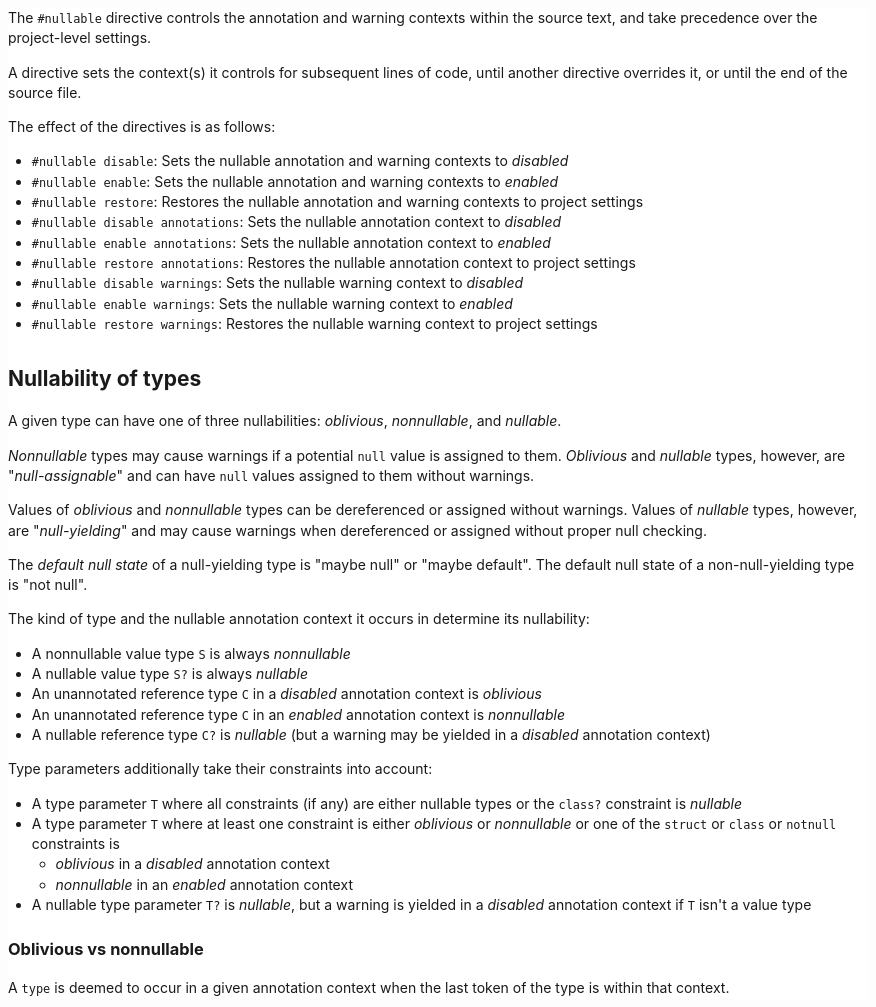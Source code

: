 The `#nullable` directive controls the annotation and warning contexts within the source text, and take precedence over the project-level settings.

A directive sets the context(s) it controls for subsequent lines of code, until another directive overrides it, or until the end of the source file.

The effect of the directives is as follows:

- `#nullable disable`: Sets the nullable annotation and warning contexts to *disabled*
- `#nullable enable`: Sets the nullable annotation and warning contexts to *enabled*
- `#nullable restore`: Restores the nullable annotation and warning contexts to project settings
- `#nullable disable annotations`: Sets the nullable annotation context to *disabled*
- `#nullable enable annotations`: Sets the nullable annotation context to *enabled*
- `#nullable restore annotations`: Restores the nullable annotation context to project settings
- `#nullable disable warnings`: Sets the nullable warning context to *disabled*
- `#nullable enable warnings`: Sets the nullable warning context to *enabled*
- `#nullable restore warnings`: Restores the nullable warning context to project settings

## Nullability of types

A given type can have one of three nullabilities: *oblivious*, *nonnullable*, and *nullable*.

*Nonnullable* types may cause warnings if a potential `null` value is assigned to them. *Oblivious* and *nullable* types, however, are "*null-assignable*" and can have `null` values assigned to them without warnings.

Values of *oblivious* and *nonnullable* types can be dereferenced or assigned without warnings. Values of *nullable* types, however, are "*null-yielding*" and may cause warnings when dereferenced or assigned without proper null checking.

The *default null state* of a null-yielding type is "maybe null" or "maybe default". The default null state of a non-null-yielding type is "not null".

The kind of type and the nullable annotation context it occurs in determine its nullability:

- A nonnullable value type `S` is always *nonnullable*
- A nullable value type `S?` is always *nullable*
- An unannotated reference type `C` in a *disabled* annotation context is *oblivious*
- An unannotated reference type `C` in an *enabled* annotation context is *nonnullable*
- A nullable reference type `C?` is *nullable* (but a warning may be yielded in a *disabled* annotation context)

Type parameters additionally take their constraints into account:

- A type parameter `T` where all constraints (if any) are either nullable types or the `class?` constraint is *nullable*
- A type parameter `T` where at least one constraint is either *oblivious* or *nonnullable* or one of the `struct` or `class` or `notnull` constraints is
    - *oblivious* in a *disabled* annotation context
    - *nonnullable* in an *enabled* annotation context
- A nullable type parameter `T?` is *nullable*, but a warning is yielded in a *disabled* annotation context if `T` isn't a value type

### Oblivious vs nonnullable

A `type` is deemed to occur in a given annotation context when the last token of the type is within that context.
